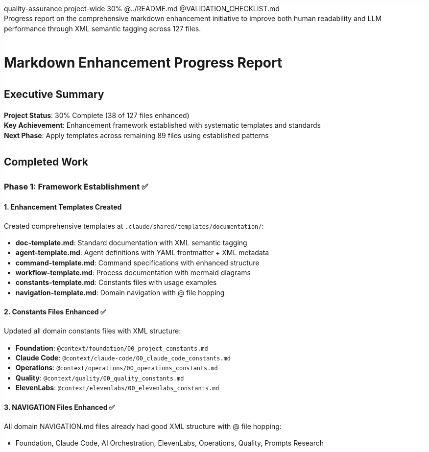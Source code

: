 <document type="progress-report" version="3.1.0" enhanced="2025-08-11">
  <metadata>
    <title>Markdown Enhancement Progress Report</title>
    <category>quality-assurance</category>
    <scope>project-wide</scope>
    <completion>30%</completion>
    <navigation>
      <up>@../README.md</up>
      <related>@VALIDATION_CHECKLIST.md</related>
    </navigation>
  </metadata>

  <summary>
    Progress report on the comprehensive markdown enhancement initiative to improve both human 
    readability and LLM performance through XML semantic tagging across 127 files.
  </summary>
</document>

# Markdown Enhancement Progress Report

## Executive Summary

**Project Status**: 30% Complete (38 of 127 files enhanced)  
**Key Achievement**: Enhancement framework established with systematic templates and standards  
**Next Phase**: Apply templates across remaining 89 files using established patterns

## Completed Work

### Phase 1: Framework Establishment ✅

#### 1. Enhancement Templates Created
Created comprehensive templates at `.claude/shared/templates/documentation/`:
- **doc-template.md**: Standard documentation with XML semantic tagging
- **agent-template.md**: Agent definitions with YAML frontmatter + XML metadata  
- **command-template.md**: Command specifications with enhanced structure
- **workflow-template.md**: Process documentation with mermaid diagrams
- **constants-template.md**: Constants files with usage examples
- **navigation-template.md**: Domain navigation with @ file hopping

#### 2. Constants Files Enhanced ✅
Updated all domain constants files with XML structure:
- **Foundation**: `@context/foundation/00_project_constants.md`
- **Claude Code**: `@context/claude-code/00_claude_code_constants.md`
- **Operations**: `@context/operations/00_operations_constants.md`
- **Quality**: `@context/quality/00_quality_constants.md`
- **ElevenLabs**: `@context/elevenlabs/00_elevenlabs_constants.md`

#### 3. NAVIGATION Files Enhanced ✅
All domain NAVIGATION.md files already had good XML structure with @ file hopping:
- Foundation, Claude Code, AI Orchestration, ElevenLabs, Operations, Quality, Prompts Research
